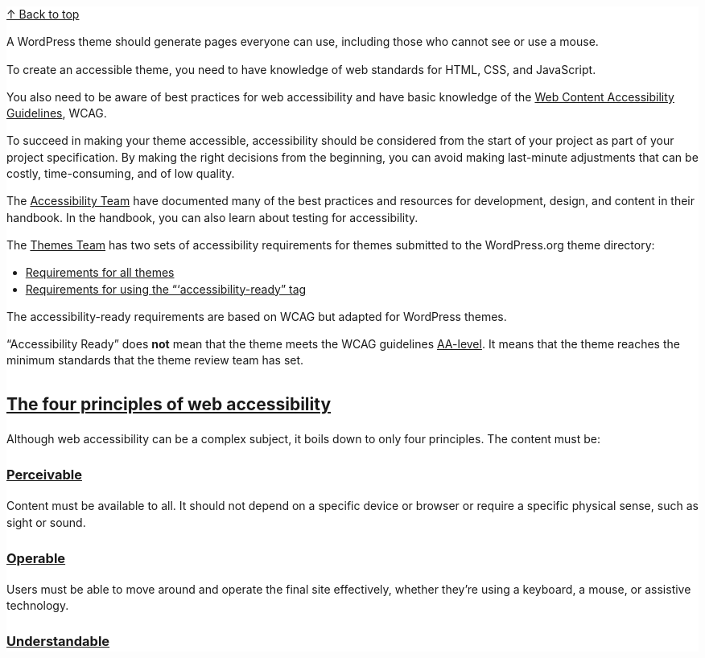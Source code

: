 [↑ Back to top](https://developer.wordpress.org/themes/classic-themes/functionality/accessibility/#wp--skip-link--target)

A WordPress theme should generate pages everyone can use, including those who cannot see or use a mouse.

To create an accessible theme, you need to have knowledge of web standards for HTML, CSS, and JavaScript.

You also need to be aware of best practices for web accessibility and have basic knowledge of the [Web Content Accessibility Guidelines](https://www.w3.org/WAI/WCAG21/quickref/), WCAG.

To succeed in making your theme accessible, accessibility should be considered from the start of your project as part of your project specification. By making the right decisions from the beginning, you can avoid making last-minute adjustments that can be costly, time-consuming, and of low quality.

The [Accessibility Team](https://make.wordpress.org/accessibility/) have documented many of the best practices and resources for development, design, and content in their handbook. In the handbook, you can also learn about testing for accessibility.

The [Themes Team](https://make.wordpress.org/themes/) has two sets of accessibility requirements for themes submitted to the WordPress.org theme directory:

- [Requirements for all themes](https://make.wordpress.org/themes/handbook/review/required/#3-accessibility)
- [Requirements for using the “‘accessibility-ready” tag](https://make.wordpress.org/themes/handbook/review/accessibility/)

The accessibility-ready requirements are based on WCAG but adapted for WordPress themes.

“Accessibility Ready” does **not** mean that the theme meets the WCAG guidelines [AA-level](https://make.wordpress.org/accessibility/handbook/make/which-questions-should-you-ask/#levels-of-accessibility). It means that the theme reaches the minimum standards that the theme review team has set.

## [The four principles of web accessibility](https://developer.wordpress.org/themes/classic-themes/functionality/accessibility/\#the-four-principles-of-web-accessibility)

Although web accessibility can be a complex subject, it boils down to only four principles. The content must be:

### [Perceivable](https://developer.wordpress.org/themes/classic-themes/functionality/accessibility/\#perceivable)

Content must be available to all. It should not depend on a specific device or browser or require a specific physical sense, such as sight or sound.

### [Operable](https://developer.wordpress.org/themes/classic-themes/functionality/accessibility/\#operable)

Users must be able to move around and operate the final site effectively, whether they’re using a keyboard, a mouse, or assistive technology.

### [Understandable](https://developer.wordpress.org/themes/classic-themes/functionality/accessibility/\#understandable)
